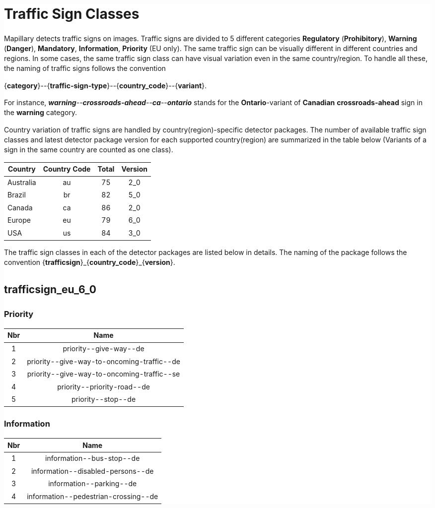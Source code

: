 # Traffic Sign Classes

Mapillary detects traffic signs on images. Traffic signs are divided to 5 different categories **Regulatory** (**Prohibitory**), **Warning** (**Danger**), **Mandatory**, **Information**, **Priority** (EU only). The same traffic sign can be visually different in different countries and regions.
In some cases, the same traffic sign class can have visual variation even in the same country/region. To handle all these, the naming of traffic signs follows the convention

{**category**}\-\-{**traffic-sign-type**}\-\-{**country_code**}\-\-{**variant**}.

For instance, ***warning***\-\-***crossroads-ahead***\-\-***ca***\-\-***ontario*** stands for the **Ontario**-variant of **Canadian** **crossroads-ahead** sign in the **warning** category.

Country variation of traffic signs are handled by country(region)-specific detector packages.
The number of available traffic sign classes and latest detector package version for each supported country(region) are summarized in the table below (Variants of a sign in the same country are counted as one class).


| Country | Country Code | Total | Version|
-----|:------:|:------:|:------:|
Australia | au | 75 | 2_0
Brazil | br | 82 | 5_0
Canada | ca | 86 | 2_0
Europe | eu | 79 | 6_0
USA | us | 84 | 3_0



The traffic sign classes in each of the detector packages are listed below in details. The naming of the package follows the convention {**trafficsign**}\_{**country_code**}\_{**version**}.

## trafficsign_eu_6_0

### Priority
| Nbr | Name
:-----:|:---------------:
1 | priority--give-way--de
2 | priority--give-way-to-oncoming-traffic--de
3 | priority--give-way-to-oncoming-traffic--se
4 | priority--priority-road--de
5 | priority--stop--de


### Information
| Nbr | Name
:-----:|:---------------:
1 | information--bus-stop--de
2 | information--disabled-persons--de
3 | information--parking--de
4 | information--pedestrian-crossing--de
